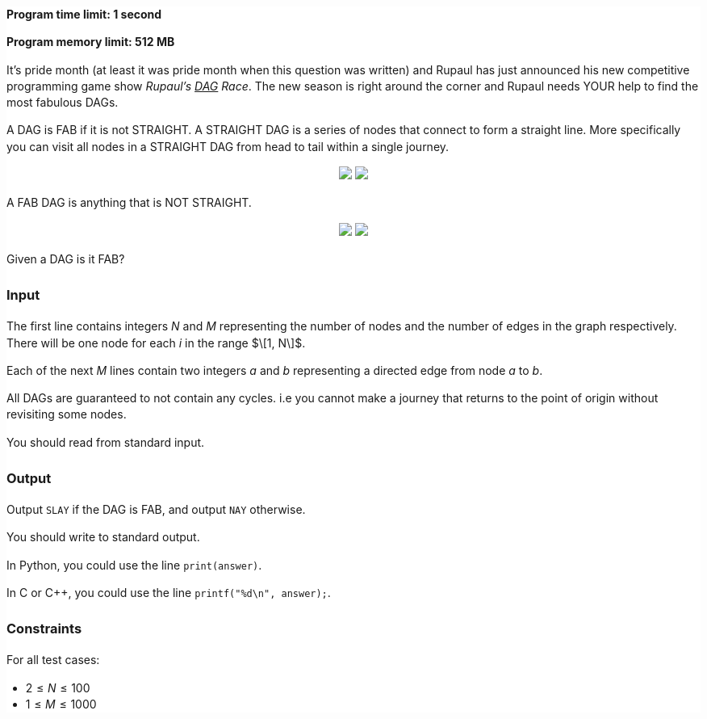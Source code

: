**Program time limit: 1 second**

**Program memory limit: 512 MB**

It’s pride month (at least it was pride month when this question was written) and Rupaul has just announced his new competitive programming game show *Rupaul’s <a href="https://en.wikipedia.org/wiki/Directed_acyclic_graph" target="_blank">DAG</a> Race*. The new season is right around the corner and Rupaul needs YOUR help to find the most fabulous DAGs.

A DAG is FAB if it is not STRAIGHT. A STRAIGHT DAG is a series of nodes that connect to form a straight line. More specifically you can visit all nodes in a STRAIGHT DAG from head to tail within a single journey.

<p align="center">
<img src="/static/straight-1.jpg" width=100%>
<img src="/static/straight-2.jpg" width=80%>
</p>

A FAB DAG is anything that is NOT STRAIGHT.

<p align="center">
<img src="/static/fab-1.jpg" width=70%>
<img src="/static/fab-2.jpg" width=100%>
</p>

Given a DAG is it FAB?

### Input

The first line contains integers $N$ and $M$ representing the number of nodes and the number of edges in the graph respectively. There will be one node for each $i$ in the range $\[1, N\]$.

Each of the next $M$ lines contain two integers $a$ and $b$ representing a directed edge from node $a$ to $b$.

All DAGs are guaranteed to not contain any cycles. i.e you cannot make a journey that returns to the point of origin without revisiting some nodes.

You should read from standard input.

### Output

Output `SLAY` if the DAG is FAB, and output `NAY` otherwise.

You should write to standard output.

In Python, you could use the line `print(answer)`.

In C or C++, you could use the line `printf("%d\n", answer);`.

### Constraints

For all test cases:

- $2 \le N \le 100$
- $1 \le M \le 1000$
